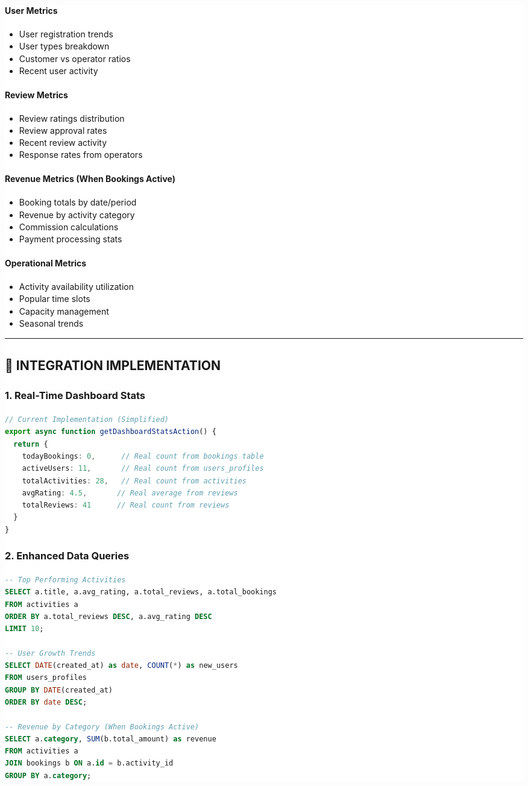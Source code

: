 #### **User Metrics**  
- User registration trends
- User types breakdown
- Customer vs operator ratios
- Recent user activity

#### **Review Metrics**
- Review ratings distribution
- Review approval rates
- Recent review activity
- Response rates from operators

#### **Revenue Metrics** (When Bookings Active)
- Booking totals by date/period
- Revenue by activity category
- Commission calculations
- Payment processing stats

#### **Operational Metrics**
- Activity availability utilization
- Popular time slots
- Capacity management
- Seasonal trends

---

## 🚀 **INTEGRATION IMPLEMENTATION**

### **1. Real-Time Dashboard Stats**

```typescript
// Current Implementation (Simplified)
export async function getDashboardStatsAction() {
  return {
    todayBookings: 0,      // Real count from bookings table
    activeUsers: 11,       // Real count from users_profiles  
    totalActivities: 28,   // Real count from activities
    avgRating: 4.5,       // Real average from reviews
    totalReviews: 41      // Real count from reviews
  }
}
```

### **2. Enhanced Data Queries**

```sql
-- Top Performing Activities
SELECT a.title, a.avg_rating, a.total_reviews, a.total_bookings
FROM activities a 
ORDER BY a.total_reviews DESC, a.avg_rating DESC
LIMIT 10;

-- User Growth Trends  
SELECT DATE(created_at) as date, COUNT(*) as new_users
FROM users_profiles 
GROUP BY DATE(created_at)
ORDER BY date DESC;

-- Revenue by Category (When Bookings Active)
SELECT a.category, SUM(b.total_amount) as revenue
FROM activities a
JOIN bookings b ON a.id = b.activity_id
GROUP BY a.category;
```
